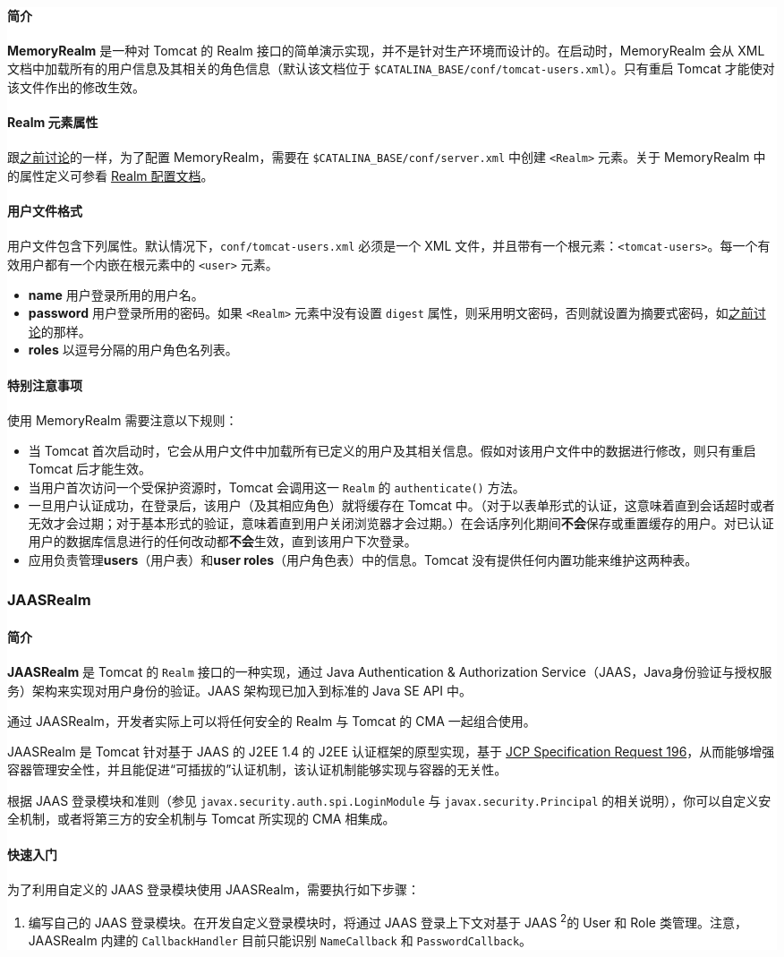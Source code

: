 #### 简介  


**MemoryRealm** 是一种对 Tomcat 的 Realm 接口的简单演示实现，并不是针对生产环境而设计的。在启动时，MemoryRealm 会从 XML 文档中加载所有的用户信息及其相关的角色信息（默认该文档位于 `$CATALINA_BASE/conf/tomcat-users.xml`）。只有重启 Tomcat 才能使对该文件作出的修改生效。  

#### Realm 元素属性  

跟<a href = "#configRealm">之前讨论</a>的一样，为了配置 MemoryRealm，需要在 `$CATALINA_BASE/conf/server.xml` 中创建 `<Realm>` 元素。关于 MemoryRealm 中的属性定义可参看 [Realm 配置文档](http://tomcat.apache.org/tomcat-8.0-doc/config/realm.html)。  


#### <a name = "userfileformatofMemoryRealm">用户文件格式</a>  

用户文件包含下列属性。默认情况下，`conf/tomcat-users.xml` 必须是一个 XML 文件，并且带有一个根元素：`<tomcat-users>`。每一个有效用户都有一个内嵌在根元素中的 `<user>` 元素。  

- **name** 用户登录所用的用户名。  
- **password** 用户登录所用的密码。如果 `<Realm>` 元素中没有设置 `digest` 属性，则采用明文密码，否则就设置为摘要式密码，如<a href = "#digestedPass">之前讨论</a>的那样。  
- **roles** 以逗号分隔的用户角色名列表。  

#### 特别注意事项  

使用 MemoryRealm 需要注意以下规则：  

- 当 Tomcat 首次启动时，它会从用户文件中加载所有已定义的用户及其相关信息。假如对该用户文件中的数据进行修改，则只有重启 Tomcat 后才能生效。  
- 当用户首次访问一个受保护资源时，Tomcat 会调用这一 `Realm` 的 `authenticate()` 方法。    
- 一旦用户认证成功，在登录后，该用户（及其相应角色）就将缓存在 Tomcat 中。（对于以表单形式的认证，这意味着直到会话超时或者无效才会过期；对于基本形式的验证，意味着直到用户关闭浏览器才会过期。）在会话序列化期间**不会**保存或重置缓存的用户。对已认证用户的数据库信息进行的任何改动都**不会**生效，直到该用户下次登录。    
- 应用负责管理**users**（用户表）和**user roles**（用户角色表）中的信息。Tomcat 没有提供任何内置功能来维护这两种表。       




### <a name = "JAASRealm">JAASRealm</a>  

#### 简介  

**JAASRealm** 是 Tomcat 的 `Realm` 接口的一种实现，通过 Java Authentication & Authorization Service（JAAS，Java身份验证与授权服务）架构来实现对用户身份的验证。JAAS 架构现已加入到标准的 Java SE API 中。   

通过 JAASRealm，开发者实际上可以将任何安全的 Realm 与 Tomcat 的 CMA 一起组合使用。 

JAASRealm 是 Tomcat 针对基于 JAAS 的 J2EE 1.4 的 J2EE 认证框架的原型实现，基于 [JCP Specification Request 196](https://www.jcp.org/en/jsr/detail?id=196)，从而能够增强容器管理安全性，并且能促进“可插拔的”认证机制，该认证机制能够实现与容器的无关性。


根据 JAAS 登录模块和准则（参见 `javax.security.auth.spi.LoginModule` 与 `javax.security.Principal` 的相关说明），你可以自定义安全机制，或者将第三方的安全机制与 Tomcat 所实现的 CMA 相集成。  


#### 快速入门  

为了利用自定义的 JAAS 登录模块使用 JAASRealm，需要执行如下步骤：  

1. 编写自己的 JAAS 登录模块。在开发自定义登录模块时，将通过 JAAS 登录上下文对基于 JAAS <sup>2</sup>的 User 和 Role 类管理。注意，JAASRealm 内建的 `CallbackHandler` 目前只能识别 `NameCallback` 和 `PasswordCallback`。  
